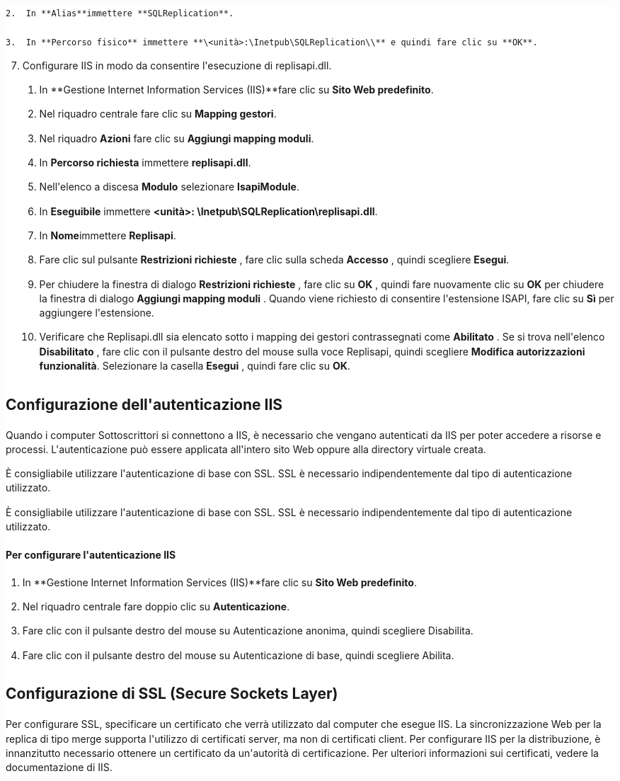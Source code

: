     2.  In **Alias**immettere **SQLReplication**.  
  
    3.  In **Percorso fisico** immettere **\<unità>:\Inetpub\SQLReplication\\** e quindi fare clic su **OK**.  
  
7.  Configurare IIS in modo da consentire l'esecuzione di replisapi.dll.  
  
    1.  In **Gestione Internet Information Services (IIS)**fare clic su **Sito Web predefinito**.  
  
    2.  Nel riquadro centrale fare clic su **Mapping gestori**.  
  
    3.  Nel riquadro **Azioni** fare clic su **Aggiungi mapping moduli**.  
  
    4.  In **Percorso richiesta** immettere **replisapi.dll**.  
  
    5.  Nell'elenco a discesa **Modulo** selezionare **IsapiModule**.  
  
    6.  In **Eseguibile** immettere **\<unità>: \Inetpub\SQLReplication\replisapi.dll**.  
  
    7.  In **Nome**immettere **Replisapi**.  
  
    8.  Fare clic sul pulsante **Restrizioni richieste** , fare clic sulla scheda **Accesso** , quindi scegliere **Esegui**.  
  
    9. Per chiudere la finestra di dialogo **Restrizioni richieste** , fare clic su **OK** , quindi fare nuovamente clic su **OK** per chiudere la finestra di dialogo **Aggiungi mapping moduli** . Quando viene richiesto di consentire l'estensione ISAPI, fare clic su **Sì** per aggiungere l'estensione.  
  
    10. Verificare che Replisapi.dll sia elencato sotto i mapping dei gestori contrassegnati come **Abilitato** . Se si trova nell'elenco **Disabilitato** , fare clic con il pulsante destro del mouse sulla voce Replisapi, quindi scegliere **Modifica autorizzazioni funzionalità**. Selezionare la casella **Esegui** , quindi fare clic su **OK**.  
  
## <a name="configuring-iis-authentication"></a>Configurazione dell'autenticazione IIS  
 Quando i computer Sottoscrittori si connettono a IIS, è necessario che vengano autenticati da IIS per poter accedere a risorse e processi. L'autenticazione può essere applicata all'intero sito Web oppure alla directory virtuale creata.  
  
 È consigliabile utilizzare l'autenticazione di base con SSL. SSL è necessario indipendentemente dal tipo di autenticazione utilizzato.  
  
 È consigliabile utilizzare l'autenticazione di base con SSL. SSL è necessario indipendentemente dal tipo di autenticazione utilizzato.  
  
#### <a name="to-configure-iis-authentication"></a>Per configurare l'autenticazione IIS  
  
1.  In **Gestione Internet Information Services (IIS)**fare clic su **Sito Web predefinito**.  
  
2.  Nel riquadro centrale fare doppio clic su **Autenticazione**.  
  
3.  Fare clic con il pulsante destro del mouse su Autenticazione anonima, quindi scegliere Disabilita.  
  
4.  Fare clic con il pulsante destro del mouse su Autenticazione di base, quindi scegliere Abilita.  
  
## <a name="configuring-secure-sockets-layer"></a>Configurazione di SSL (Secure Sockets Layer)  
 Per configurare SSL, specificare un certificato che verrà utilizzato dal computer che esegue IIS. La sincronizzazione Web per la replica di tipo merge supporta l'utilizzo di certificati server, ma non di certificati client. Per configurare IIS per la distribuzione, è innanzitutto necessario ottenere un certificato da un'autorità di certificazione. Per ulteriori informazioni sui certificati, vedere la documentazione di IIS.  
  